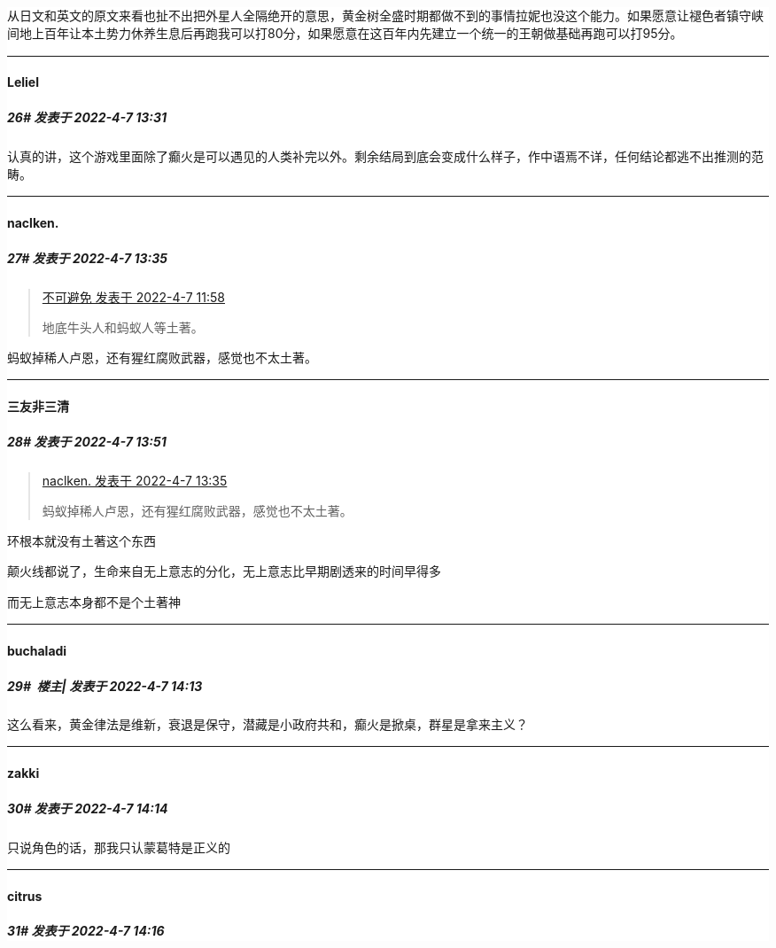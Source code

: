 从日文和英文的原文来看也扯不出把外星人全隔绝开的意思，黄金树全盛时期都做不到的事情拉妮也没这个能力。如果愿意让褪色者镇守峡间地上百年让本土势力休养生息后再跑我可以打80分，如果愿意在这百年内先建立一个统一的王朝做基础再跑可以打95分。

*****

####  Leliel  
##### 26#       发表于 2022-4-7 13:31

认真的讲，这个游戏里面除了癫火是可以遇见的人类补完以外。剩余结局到底会变成什么样子，作中语焉不详，任何结论都逃不出推测的范畴。

*****

####  naclken.  
##### 27#       发表于 2022-4-7 13:35

<blockquote><a href="httphttps://bbs.saraba1st.com/2b/forum.php?mod=redirect&amp;goto=findpost&amp;pid=55345536&amp;ptid=2062899" target="_blank">不可避免 发表于 2022-4-7 11:58</a>

地底牛头人和蚂蚁人等土著。</blockquote>
蚂蚁掉稀人卢恩，还有猩红腐败武器，感觉也不太土著。

*****

####  三友非三清  
##### 28#       发表于 2022-4-7 13:51

<blockquote><a href="httphttps://bbs.saraba1st.com/2b/forum.php?mod=redirect&amp;goto=findpost&amp;pid=55347177&amp;ptid=2062899" target="_blank">naclken. 发表于 2022-4-7 13:35</a>

蚂蚁掉稀人卢恩，还有猩红腐败武器，感觉也不太土著。</blockquote>
环根本就没有土著这个东西

颠火线都说了，生命来自无上意志的分化，无上意志比早期剧透来的时间早得多

而无上意志本身都不是个土著神

*****

####  buchaladi  
##### 29#         楼主| 发表于 2022-4-7 14:13

这么看来，黄金律法是维新，衰退是保守，潜藏是小政府共和，癫火是掀桌，群星是拿来主义？

*****

####  zakki  
##### 30#       发表于 2022-4-7 14:14

只说角色的话，那我只认蒙葛特是正义的



*****

####  citrus  
##### 31#       发表于 2022-4-7 14:16
